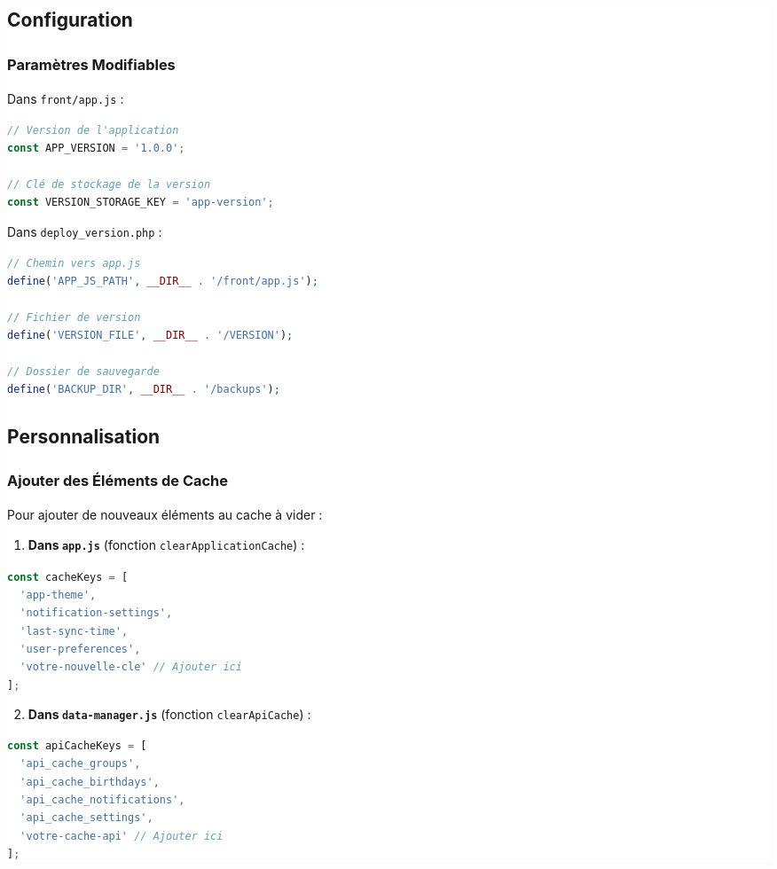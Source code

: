 ## Configuration

### Paramètres Modifiables

Dans `front/app.js` :
```javascript
// Version de l'application
const APP_VERSION = '1.0.0';

// Clé de stockage de la version
const VERSION_STORAGE_KEY = 'app-version';
```

Dans `deploy_version.php` :
```php
// Chemin vers app.js
define('APP_JS_PATH', __DIR__ . '/front/app.js');

// Fichier de version
define('VERSION_FILE', __DIR__ . '/VERSION');

// Dossier de sauvegarde
define('BACKUP_DIR', __DIR__ . '/backups');
```

## Personnalisation

### Ajouter des Éléments de Cache

Pour ajouter de nouveaux éléments au cache à vider :

1. **Dans `app.js`** (fonction `clearApplicationCache`) :
```javascript
const cacheKeys = [
  'app-theme',
  'notification-settings',
  'last-sync-time',
  'user-preferences',
  'votre-nouvelle-cle' // Ajouter ici
];
```

2. **Dans `data-manager.js`** (fonction `clearApiCache`) :
```javascript
const apiCacheKeys = [
  'api_cache_groups',
  'api_cache_birthdays',
  'api_cache_notifications',
  'api_cache_settings',
  'votre-cache-api' // Ajouter ici
];
```

